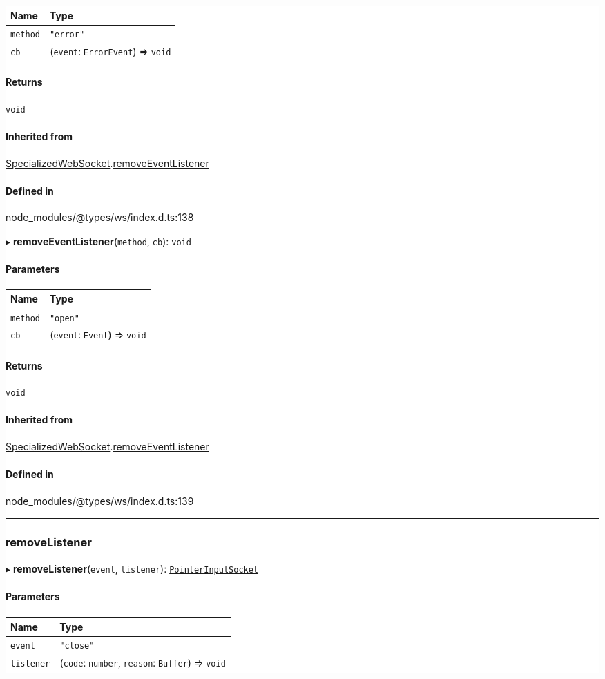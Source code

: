 | Name | Type |
| :------ | :------ |
| `method` | ``"error"`` |
| `cb` | (`event`: `ErrorEvent`) => `void` |

#### Returns

`void`

#### Inherited from

[SpecializedWebSocket](sockets.SpecializedWebSocket.md).[removeEventListener](sockets.SpecializedWebSocket.md#removeeventlistener)

#### Defined in

node_modules/@types/ws/index.d.ts:138

▸ **removeEventListener**(`method`, `cb`): `void`

#### Parameters

| Name | Type |
| :------ | :------ |
| `method` | ``"open"`` |
| `cb` | (`event`: `Event`) => `void` |

#### Returns

`void`

#### Inherited from

[SpecializedWebSocket](sockets.SpecializedWebSocket.md).[removeEventListener](sockets.SpecializedWebSocket.md#removeeventlistener)

#### Defined in

node_modules/@types/ws/index.d.ts:139

___

### removeListener

▸ **removeListener**(`event`, `listener`): [`PointerInputSocket`](sockets.PointerInputSocket.md)

#### Parameters

| Name | Type |
| :------ | :------ |
| `event` | ``"close"`` |
| `listener` | (`code`: `number`, `reason`: `Buffer`) => `void` |
